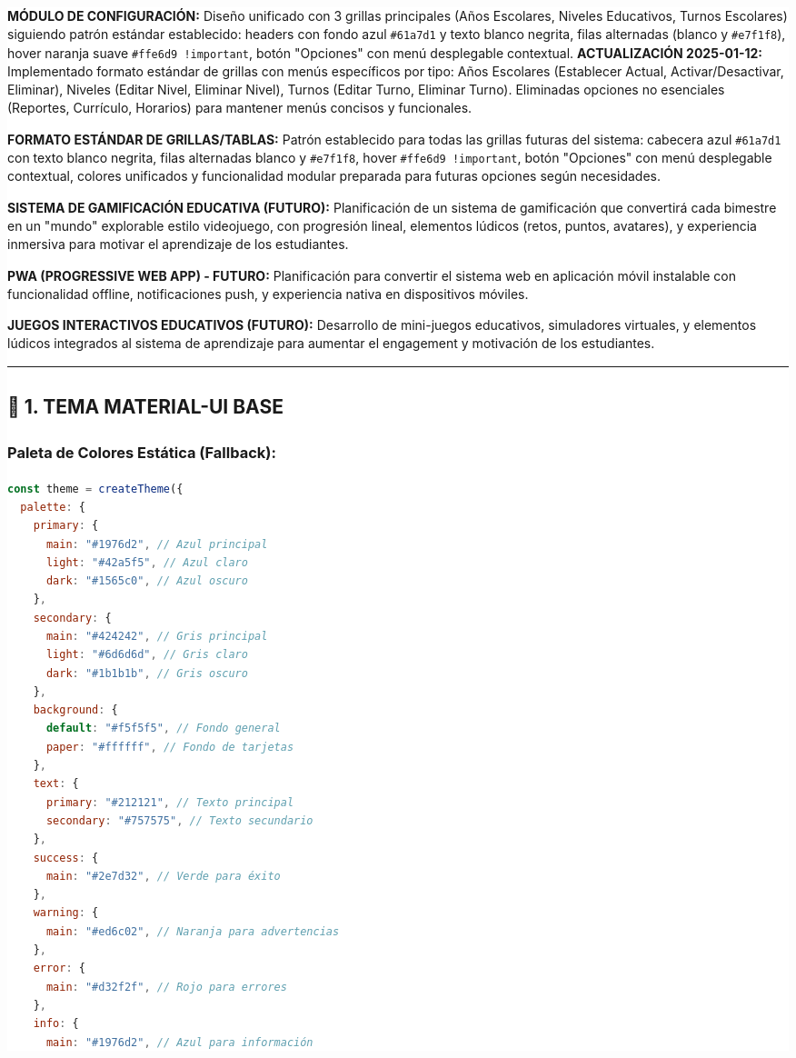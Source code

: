**MÓDULO DE CONFIGURACIÓN:** Diseño unificado con 3 grillas principales (Años Escolares, Niveles Educativos, Turnos Escolares) siguiendo patrón estándar establecido: headers con fondo azul `#61a7d1` y texto blanco negrita, filas alternadas (blanco y `#e7f1f8`), hover naranja suave `#ffe6d9 !important`, botón "Opciones" con menú desplegable contextual. **ACTUALIZACIÓN 2025-01-12:** Implementado formato estándar de grillas con menús específicos por tipo: Años Escolares (Establecer Actual, Activar/Desactivar, Eliminar), Niveles (Editar Nivel, Eliminar Nivel), Turnos (Editar Turno, Eliminar Turno). Eliminadas opciones no esenciales (Reportes, Currículo, Horarios) para mantener menús concisos y funcionales.

**FORMATO ESTÁNDAR DE GRILLAS/TABLAS:** Patrón establecido para todas las grillas futuras del sistema: cabecera azul `#61a7d1` con texto blanco negrita, filas alternadas blanco y `#e7f1f8`, hover `#ffe6d9 !important`, botón "Opciones" con menú desplegable contextual, colores unificados y funcionalidad modular preparada para futuras opciones según necesidades.

**SISTEMA DE GAMIFICACIÓN EDUCATIVA (FUTURO):** Planificación de un sistema de gamificación que convertirá cada bimestre en un "mundo" explorable estilo videojuego, con progresión lineal, elementos lúdicos (retos, puntos, avatares), y experiencia inmersiva para motivar el aprendizaje de los estudiantes.

**PWA (PROGRESSIVE WEB APP) - FUTURO:** Planificación para convertir el sistema web en aplicación móvil instalable con funcionalidad offline, notificaciones push, y experiencia nativa en dispositivos móviles.

**JUEGOS INTERACTIVOS EDUCATIVOS (FUTURO):** Desarrollo de mini-juegos educativos, simuladores virtuales, y elementos lúdicos integrados al sistema de aprendizaje para aumentar el engagement y motivación de los estudiantes.

---

## 🎯 **1. TEMA MATERIAL-UI BASE**

### **Paleta de Colores Estática (Fallback):**

```javascript
const theme = createTheme({
  palette: {
    primary: {
      main: "#1976d2", // Azul principal
      light: "#42a5f5", // Azul claro
      dark: "#1565c0", // Azul oscuro
    },
    secondary: {
      main: "#424242", // Gris principal
      light: "#6d6d6d", // Gris claro
      dark: "#1b1b1b", // Gris oscuro
    },
    background: {
      default: "#f5f5f5", // Fondo general
      paper: "#ffffff", // Fondo de tarjetas
    },
    text: {
      primary: "#212121", // Texto principal
      secondary: "#757575", // Texto secundario
    },
    success: {
      main: "#2e7d32", // Verde para éxito
    },
    warning: {
      main: "#ed6c02", // Naranja para advertencias
    },
    error: {
      main: "#d32f2f", // Rojo para errores
    },
    info: {
      main: "#1976d2", // Azul para información
```